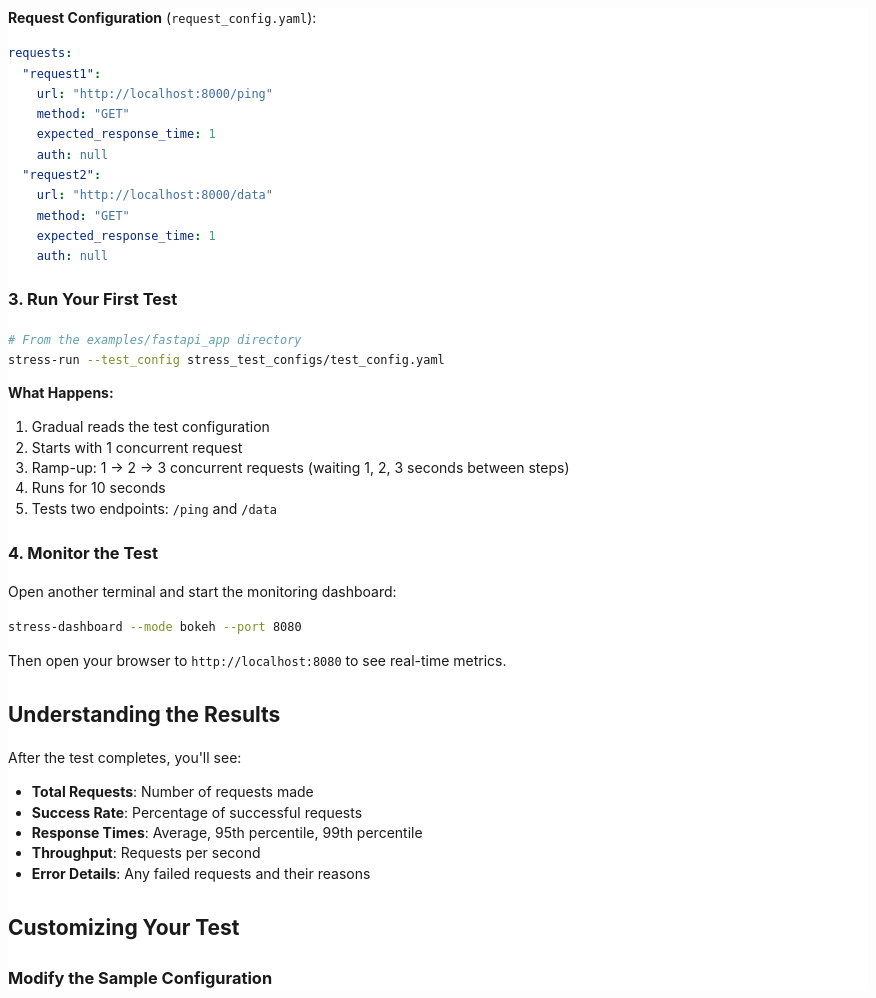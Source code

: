 **Request Configuration** (`request_config.yaml`):
```yaml
requests:
  "request1":
    url: "http://localhost:8000/ping"
    method: "GET"
    expected_response_time: 1
    auth: null
  "request2":
    url: "http://localhost:8000/data"
    method: "GET"
    expected_response_time: 1
    auth: null
```

### 3. Run Your First Test

```bash
# From the examples/fastapi_app directory
stress-run --test_config stress_test_configs/test_config.yaml
```

**What Happens:**

1. Gradual reads the test configuration
2. Starts with 1 concurrent request
3. Ramp-up: 1 → 2 → 3 concurrent requests (waiting 1, 2, 3 seconds between steps)
4. Runs for 10 seconds
5. Tests two endpoints: `/ping` and `/data`

### 4. Monitor the Test

Open another terminal and start the monitoring dashboard:

```bash
stress-dashboard --mode bokeh --port 8080
```

Then open your browser to `http://localhost:8080` to see real-time metrics.

## Understanding the Results

After the test completes, you'll see:

- **Total Requests**: Number of requests made
- **Success Rate**: Percentage of successful requests
- **Response Times**: Average, 95th percentile, 99th percentile
- **Throughput**: Requests per second
- **Error Details**: Any failed requests and their reasons

## Customizing Your Test

### Modify the Sample Configuration
